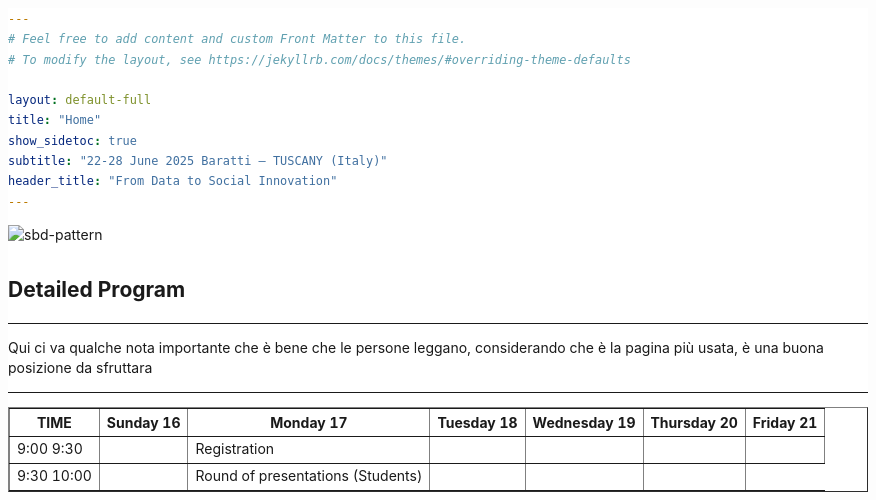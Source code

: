 ```yaml
---
# Feel free to add content and custom Front Matter to this file.
# To modify the layout, see https://jekyllrb.com/docs/themes/#overriding-theme-defaults

layout: default-full
title: "Home"
show_sidetoc: true
subtitle: "22-28 June 2025 Baratti – TUSCANY (Italy)"
header_title: "From Data to Social Innovation"
---
```


<div class="full-width-wrapper">
    <img src="{{ site.baseurl }}/assets/images/header.svg" alt="sbd-pattern" class="full-width-image">
</div>

<div class="registration">
    <div class="container">
        <div class="row pt-2 ">
            <div class="col-md-8 offset-md-2 col-sm-12">
                <h2>Detailed Program</h2>
                <hr>
                <p>Qui ci va qualche nota importante che è bene che le persone leggano, considerando che è la pagina più usata, è una buona posizione da sfruttara</p>
                <hr>
            </div>
        </div>
    </div>

</div>

<div class="container">
        <div class="row py-3">
            <div class="col-12">
                <div class="program-table">
                <table border="1" cellpadding="8" cellspacing="0">
                    <thead>
                        <tr>
                            <th>TIME</th>
                            <th>Sunday 16</th>
                            <th>Monday 17</th>
                            <th>Tuesday 18</th> 
                            <th>Wednesday 19</th>   
                            <th>Thursday 20</th>    
                            <th>Friday 21</th>
                        </tr>
                    </thead>
                    <tbody>
                        <tr class="break">
                            <td>9:00 9:30</td>
                            <td></td>
                            <td>Registration</td>
                            <td></td>
                            <td></td>
                            <td></td>
                            <td></td>
                        </tr>
                        <tr>
                            <td>9:30 10:00</td>
                            <td></td>
                            <td>Round of presentations (Students)</td>
                            <td></td>
                            <td></td>
                            <td></td>